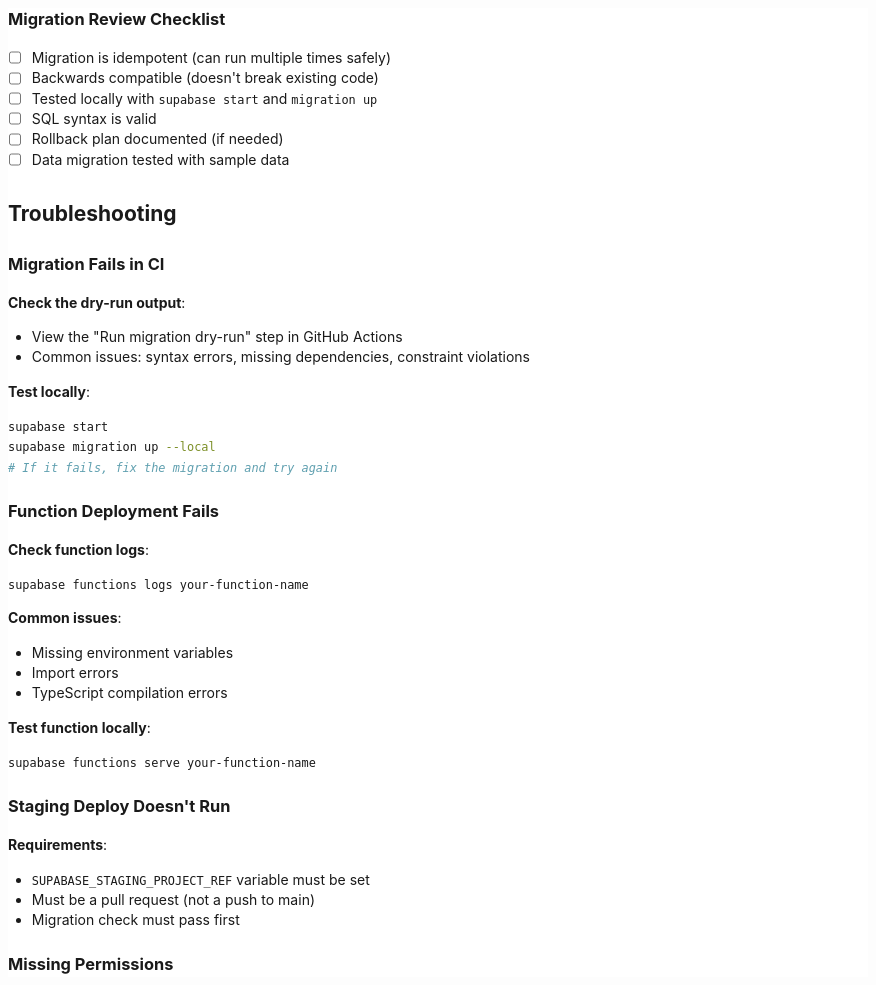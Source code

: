 ### Migration Review Checklist

- [ ] Migration is idempotent (can run multiple times safely)
- [ ] Backwards compatible (doesn't break existing code)
- [ ] Tested locally with `supabase start` and `migration up`
- [ ] SQL syntax is valid
- [ ] Rollback plan documented (if needed)
- [ ] Data migration tested with sample data

## Troubleshooting

### Migration Fails in CI

**Check the dry-run output**:

- View the "Run migration dry-run" step in GitHub Actions
- Common issues: syntax errors, missing dependencies, constraint violations

**Test locally**:

```bash
supabase start
supabase migration up --local
# If it fails, fix the migration and try again
```

### Function Deployment Fails

**Check function logs**:

```bash
supabase functions logs your-function-name
```

**Common issues**:

- Missing environment variables
- Import errors
- TypeScript compilation errors

**Test function locally**:

```bash
supabase functions serve your-function-name
```

### Staging Deploy Doesn't Run

**Requirements**:

- `SUPABASE_STAGING_PROJECT_REF` variable must be set
- Must be a pull request (not a push to main)
- Migration check must pass first

### Missing Permissions
